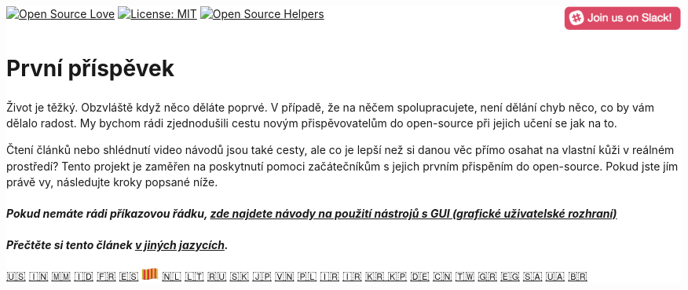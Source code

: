 [![Open Source Love](https://badges.frapsoft.com/os/v1/open-source.svg?v=103)](https://github.com/ellerbrock/open-source-badges/)
[<img align="right" width="150" src="assets/join-slack-team.png">](https://join.slack.com/t/firstcontributors/shared_invite/enQtMzE1MTYwNzI3ODQ0LTZiMDA2OGI2NTYyNjM1MTFiNTc4YTRhZTg4OWZjMzA0ZWZmY2UxYzVkMzI1ZmVmOWI4ODdkZWQwNTM2NDVmNjY)
[![License: MIT](https://img.shields.io/badge/License-MIT-green.svg)](https://opensource.org/licenses/MIT)
[![Open Source Helpers](https://www.codetriage.com/roshanjossey/first-contributions/badges/users.svg)](https://www.codetriage.com/roshanjossey/first-contributions)


# První příspěvek

Život je těžký. Obzvláště když něco děláte poprvé. V případě, že na něčem spolupracujete, není dělání chyb něco, co by vám dělalo radost. My bychom rádi zjednodušili cestu novým přispěvovatelům do open-source při jejich učení se jak na to.

Čtení článků nebo shlédnutí video návodů jsou také cesty, ale co je lepší než si danou věc přímo osahat na vlastní kůži v reálném prostředí? Tento projekt je zaměřen na poskytnutí pomoci začátečníkům s jejich prvním přispěním do open-source. Pokud jste jím právě vy, následujte kroky popsané níže.

#### *Pokud nemáte rádi příkazovou řádku, [zde najdete návody na použití nástrojů s GUI (grafické uživatelské rozhraní)]( #tutorials-using-other-tools )*

#### *Přečtěte si tento článek [v jiných jazycích](translations/Translations.md).*

[🇺🇸](README.md)
[🇮🇳](translations/README.hi.md)
[🇲🇲](translations/README.mm_unicode.md)
[🇮🇩](translations/README.id.md)
[🇫🇷](translations/README.fr.md)
[🇪🇸](translations/README.es.md)
[<img src="assets/catalan1.png" width="22">](translations/README.ca.md)
[🇳🇱](translations/README.nl.md)
[🇱🇹](translations/README.lt.md)
[🇷🇺](translations/README.ru.md)
[:slovakia:](README.slk.md)
[🇯🇵](translations/README.ja.md)
[🇻🇳](translations/README.vn.md)
[🇵🇱](translations/README.pl.md)
[🇮🇷](translations/README.fa.md)
[🇮🇷](translations/README.fa.en.md)
[🇰🇷 🇰🇵](translations/README.ko.md)
[🇩🇪](translations/README.de.md)
[🇨🇳](translations/README.chs.md)
[🇹🇼](translations/README.cht.md)
[🇬🇷](translations/README.gr.md)
[🇪🇬](translations/README.eg.md)
[🇸🇦](translations/README.ar.md)
[🇺🇦](translations/README.ua.md)
[🇧🇷](translations/README.pt_br.md)